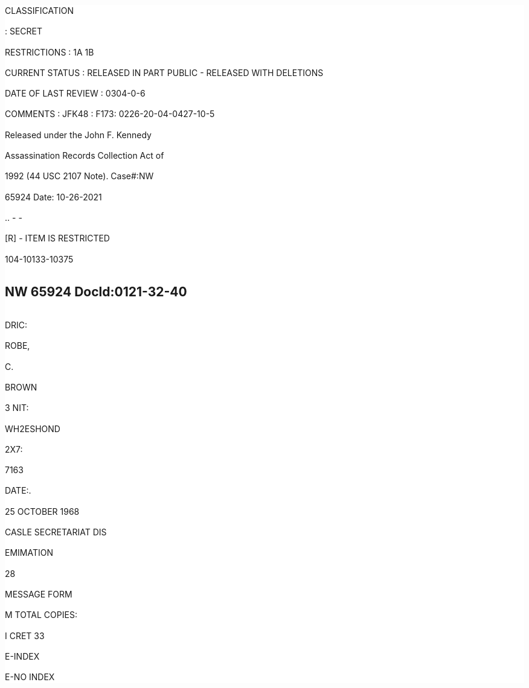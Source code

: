 CLASSIFICATION

: SECRET

RESTRICTIONS : 1A 1B

CURRENT STATUS : RELEASED IN PART PUBLIC - RELEASED WITH DELETIONS

DATE OF LAST REVIEW : 0304-0-6

COMMENTS : JFK48 : F173: 0226-20-04-0427-10-5

Released under the John F. Kennedy

Assassination Records Collection Act of

1992 (44 USC 2107 Note). Case#:NW

65924 Date: 10-26-2021

.. - -

[R] - ITEM IS RESTRICTED

104-10133-10375

NW 65924 Docld:0121-32-40
---

##
DRIC:

ROBE,

C.

BROWN

3 NIT:

WH2ESHOND

2X7:

7163

DATE:.

25 OCTOBER 1968

CASLE SECRETARIAT DIS

EMIMATION

28

MESSAGE FORM

M TOTAL COPIES:

I CRET 33

E-INDEX

E-NO INDEX
